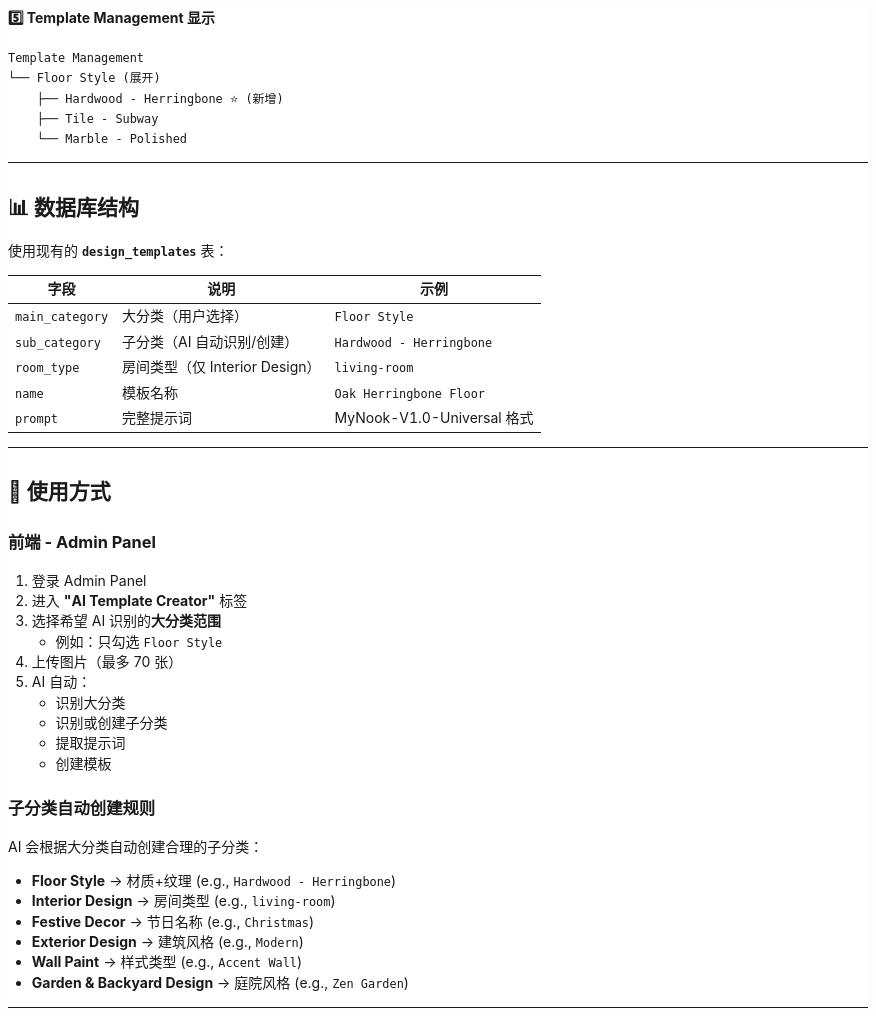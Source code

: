 #### 5️⃣ Template Management 显示
```
Template Management
└── Floor Style (展开)
    ├── Hardwood - Herringbone ⭐ (新增)
    ├── Tile - Subway
    └── Marble - Polished
```

---

## 📊 数据库结构

使用现有的 **`design_templates`** 表：

| 字段 | 说明 | 示例 |
|------|------|------|
| `main_category` | 大分类（用户选择） | `Floor Style` |
| `sub_category` | 子分类（AI 自动识别/创建） | `Hardwood - Herringbone` |
| `room_type` | 房间类型（仅 Interior Design） | `living-room` |
| `name` | 模板名称 | `Oak Herringbone Floor` |
| `prompt` | 完整提示词 | MyNook-V1.0-Universal 格式 |

---

## 🚀 使用方式

### 前端 - Admin Panel

1. 登录 Admin Panel
2. 进入 **"AI Template Creator"** 标签
3. 选择希望 AI 识别的**大分类范围**
   - 例如：只勾选 `Floor Style`
4. 上传图片（最多 70 张）
5. AI 自动：
   - 识别大分类
   - 识别或创建子分类
   - 提取提示词
   - 创建模板

### 子分类自动创建规则

AI 会根据大分类自动创建合理的子分类：

- **Floor Style** → 材质+纹理 (e.g., `Hardwood - Herringbone`)
- **Interior Design** → 房间类型 (e.g., `living-room`)
- **Festive Decor** → 节日名称 (e.g., `Christmas`)
- **Exterior Design** → 建筑风格 (e.g., `Modern`)
- **Wall Paint** → 样式类型 (e.g., `Accent Wall`)
- **Garden & Backyard Design** → 庭院风格 (e.g., `Zen Garden`)

---